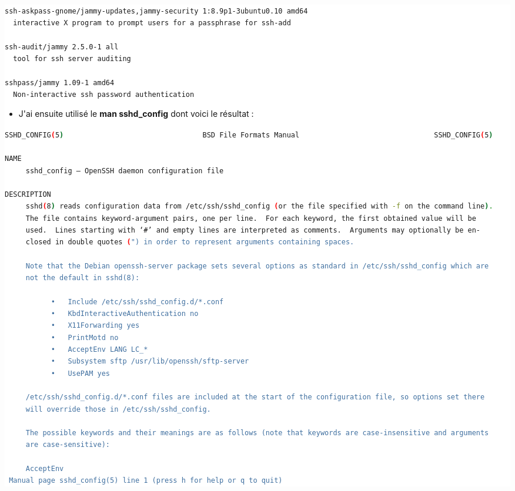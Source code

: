 ```bash
ssh-askpass-gnome/jammy-updates,jammy-security 1:8.9p1-3ubuntu0.10 amd64
  interactive X program to prompt users for a passphrase for ssh-add

ssh-audit/jammy 2.5.0-1 all
  tool for ssh server auditing

sshpass/jammy 1.09-1 amd64
  Non-interactive ssh password authentication

```









* J'ai ensuite utilisé le **man sshd_config** dont voici le résultat : 

```bash
SSHD_CONFIG(5)                                 BSD File Formats Manual                                SSHD_CONFIG(5)

NAME
     sshd_config — OpenSSH daemon configuration file

DESCRIPTION
     sshd(8) reads configuration data from /etc/ssh/sshd_config (or the file specified with -f on the command line).
     The file contains keyword-argument pairs, one per line.  For each keyword, the first obtained value will be
     used.  Lines starting with ‘#’ and empty lines are interpreted as comments.  Arguments may optionally be en‐
     closed in double quotes (") in order to represent arguments containing spaces.

     Note that the Debian openssh-server package sets several options as standard in /etc/ssh/sshd_config which are
     not the default in sshd(8):

           •   Include /etc/ssh/sshd_config.d/*.conf
           •   KbdInteractiveAuthentication no
           •   X11Forwarding yes
           •   PrintMotd no
           •   AcceptEnv LANG LC_*
           •   Subsystem sftp /usr/lib/openssh/sftp-server
           •   UsePAM yes

     /etc/ssh/sshd_config.d/*.conf files are included at the start of the configuration file, so options set there
     will override those in /etc/ssh/sshd_config.

     The possible keywords and their meanings are as follows (note that keywords are case-insensitive and arguments
     are case-sensitive):

     AcceptEnv
 Manual page sshd_config(5) line 1 (press h for help or q to quit)

```

